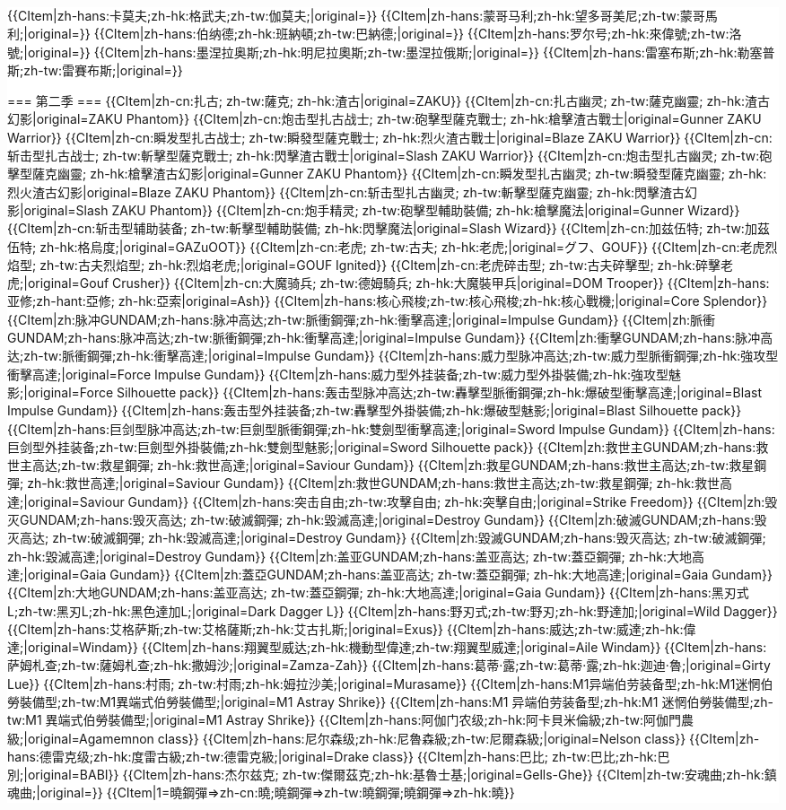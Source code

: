 {{CItem|zh-hans:卡莫夫;zh-hk:格武夫;zh-tw:伽莫夫;|original=}}
{{CItem|zh-hans:蒙哥马利;zh-hk:望多哥美尼;zh-tw:蒙哥馬利;|original=}}
{{CItem|zh-hans:伯纳德;zh-hk:班納頓;zh-tw:巴納德;|original=}}
{{CItem|zh-hans:罗尔号;zh-hk:來偉號;zh-tw:洛號;|original=}}
{{CItem|zh-hans:墨涅拉奥斯;zh-hk:明尼拉奧斯;zh-tw:墨涅拉俄斯;|original=}}
{{CItem|zh-hans:雷塞布斯;zh-hk:勒塞普斯;zh-tw:雷賽布斯;|original=}}<noinclude>

=== 第二季 ===
</noinclude>
{{CItem|zh-cn:扎古; zh-tw:薩克; zh-hk:渣古|original=ZAKU}}
{{CItem|zh-cn:扎古幽灵; zh-tw:薩克幽靈; zh-hk:渣古幻影|original=ZAKU Phantom}}
{{CItem|zh-cn:炮击型扎古战士; zh-tw:砲擊型薩克戰士; zh-hk:槍擊渣古戰士|original=Gunner ZAKU Warrior}}
{{CItem|zh-cn:瞬发型扎古战士; zh-tw:瞬發型薩克戰士; zh-hk:烈火渣古戰士|original=Blaze ZAKU Warrior}}
{{CItem|zh-cn:斩击型扎古战士; zh-tw:斬擊型薩克戰士; zh-hk:閃擊渣古戰士|original=Slash ZAKU Warrior}}
{{CItem|zh-cn:炮击型扎古幽灵; zh-tw:砲擊型薩克幽靈; zh-hk:槍擊渣古幻影|original=Gunner ZAKU Phantom}}
{{CItem|zh-cn:瞬发型扎古幽灵; zh-tw:瞬發型薩克幽靈; zh-hk:烈火渣古幻影|original=Blaze ZAKU Phantom}}
{{CItem|zh-cn:斩击型扎古幽灵; zh-tw:斬擊型薩克幽靈; zh-hk:閃擊渣古幻影|original=Slash ZAKU Phantom}}
{{CItem|zh-cn:炮手精灵; zh-tw:砲擊型輔助裝備; zh-hk:槍擊魔法|original=Gunner Wizard}}
{{CItem|zh-cn:斩击型辅助装备; zh-tw:斬擊型輔助裝備; zh-hk:閃擊魔法|original=Slash Wizard}}
{{CItem|zh-cn:加兹伍特; zh-tw:加茲伍特; zh-hk:格烏度;|original=GAZuOOT}}
{{CItem|zh-cn:老虎; zh-tw:古夫; zh-hk:老虎;|original=グフ、GOUF}}
{{CItem|zh-cn:老虎烈焰型; zh-tw:古夫烈焰型; zh-hk:烈焰老虎;|original=GOUF Ignited}}
{{CItem|zh-cn:老虎碎击型; zh-tw:古夫碎擊型; zh-hk:碎擊老虎;|original=Gouf Crusher}}
{{CItem|zh-cn:大魔骑兵; zh-tw:德姆騎兵; zh-hk:大魔裝甲兵|original=DOM Trooper}}
{{CItem|zh-hans:亚修;zh-hant:亞修; zh-hk:亞索|original=Ash}}
{{CItem|zh-hans:核心飛梭;zh-tw:核心飛梭;zh-hk:核心戰機;|original=Core Splendor}}
{{CItem|zh:脉冲GUNDAM;zh-hans:脉冲高达;zh-tw:脈衝鋼彈;zh-hk:衝擊高達;|original=Impulse Gundam}}
{{CItem|zh:脈衝GUNDAM;zh-hans:脉冲高达;zh-tw:脈衝鋼彈;zh-hk:衝擊高達;|original=Impulse Gundam}}
{{CItem|zh:衝擊GUNDAM;zh-hans:脉冲高达;zh-tw:脈衝鋼彈;zh-hk:衝擊高達;|original=Impulse Gundam}}
{{CItem|zh-hans:威力型脉冲高达;zh-tw:威力型脈衝鋼彈;zh-hk:強攻型衝擊高達;|original=Force Impulse Gundam}}
{{CItem|zh-hans:威力型外挂装备;zh-tw:威力型外掛裝備;zh-hk:強攻型魅影;|original=Force Silhouette pack}}
{{CItem|zh-hans:轰击型脉冲高达;zh-tw:轟擊型脈衝鋼彈;zh-hk:爆破型衝擊高達;|original=Blast Impulse Gundam}}
{{CItem|zh-hans:轰击型外挂装备;zh-tw:轟擊型外掛裝備;zh-hk:爆破型魅影;|original=Blast Silhouette pack}}
{{CItem|zh-hans:巨剑型脉冲高达;zh-tw:巨劍型脈衝鋼彈;zh-hk:雙劍型衝擊高達;|original=Sword Impulse Gundam}}
{{CItem|zh-hans:巨剑型外挂装备;zh-tw:巨劍型外掛裝備;zh-hk:雙劍型魅影;|original=Sword Silhouette pack}}
{{CItem|zh:救世主GUNDAM;zh-hans:救世主高达;zh-tw:救星鋼彈; zh-hk:救世高達;|original=Saviour Gundam}}
{{CItem|zh:救星GUNDAM;zh-hans:救世主高达;zh-tw:救星鋼彈; zh-hk:救世高達;|original=Saviour Gundam}}
{{CItem|zh:救世GUNDAM;zh-hans:救世主高达;zh-tw:救星鋼彈; zh-hk:救世高達;|original=Saviour Gundam}}
{{CItem|zh-hans:突击自由;zh-tw:攻擊自由; zh-hk:突擊自由;|original=Strike Freedom}}
{{CItem|zh:毁灭GUNDAM;zh-hans:毁灭高达; zh-tw:破滅鋼彈; zh-hk:毀滅高達;|original=Destroy Gundam}}
{{CItem|zh:破滅GUNDAM;zh-hans:毁灭高达; zh-tw:破滅鋼彈; zh-hk:毀滅高達;|original=Destroy Gundam}}
{{CItem|zh:毀滅GUNDAM;zh-hans:毁灭高达; zh-tw:破滅鋼彈; zh-hk:毀滅高達;|original=Destroy Gundam}}
{{CItem|zh:盖亚GUNDAM;zh-hans:盖亚高达; zh-tw:蓋亞鋼彈; zh-hk:大地高達;|original=Gaia Gundam}}
{{CItem|zh:蓋亞GUNDAM;zh-hans:盖亚高达; zh-tw:蓋亞鋼彈; zh-hk:大地高達;|original=Gaia Gundam}}
{{CItem|zh:大地GUNDAM;zh-hans:盖亚高达; zh-tw:蓋亞鋼彈; zh-hk:大地高達;|original=Gaia Gundam}}
{{CItem|zh-hans:黑刃式L;zh-tw:黑刃L;zh-hk:黑色達加L;|original=Dark Dagger L}}
{{CItem|zh-hans:野刃式;zh-tw:野刃;zh-hk:野達加;|original=Wild Dagger}}
{{CItem|zh-hans:艾格萨斯;zh-tw:艾格薩斯;zh-hk:艾古扎斯;|original=Exus}}
{{CItem|zh-hans:威达;zh-tw:威達;zh-hk:偉達;|original=Windam}}
{{CItem|zh-hans:翔翼型威达;zh-hk:機動型偉達;zh-tw:翔翼型威達;|original=Aile Windam}}
{{CItem|zh-hans:萨姆札查;zh-tw:薩姆札查;zh-hk:撒姆沙;|original=Zamza-Zah}}
{{CItem|zh-hans:葛蒂·露;zh-tw:葛蒂·露;zh-hk:迦迪·魯;|original=Girty Lue}}
{{CItem|zh-hans:村雨; zh-tw:村雨;zh-hk:姆拉沙美;|original=Murasame}}
{{CItem|zh-hans:M1异端伯劳装备型;zh-hk:M1迷惘伯勞裝備型;zh-tw:M1異端式伯勞裝備型;|original=M1 Astray Shrike}}
{{CItem|zh-hans:M1 异端伯劳装备型;zh-hk:M1 迷惘伯勞裝備型;zh-tw:M1 異端式伯勞裝備型;|original=M1 Astray Shrike}}
{{CItem|zh-hans:阿伽门农级;zh-hk:阿卡貝米倫級;zh-tw:阿伽門農級;|original=Agamemnon class}}
{{CItem|zh-hans:尼尔森级;zh-hk:尼魯森級;zh-tw:尼爾森級;|original=Nelson class}}
{{CItem|zh-hans:德雷克级;zh-hk:度雷古級;zh-tw:德雷克級;|original=Drake class}}
{{CItem|zh-hans:巴比; zh-tw:巴比;zh-hk:巴別;|original=BABI}}
{{CItem|zh-hans:杰尔兹克; zh-tw:傑爾茲克;zh-hk:基魯士基;|original=Gells-Ghe}}
{{CItem|zh-tw:安魂曲;zh-hk:鎮魂曲;|original=}}
{{CItem|1=曉鋼彈=>zh-cn:曉;曉鋼彈=>zh-tw:曉鋼彈;曉鋼彈=>zh-hk:曉}}<noinclude>
